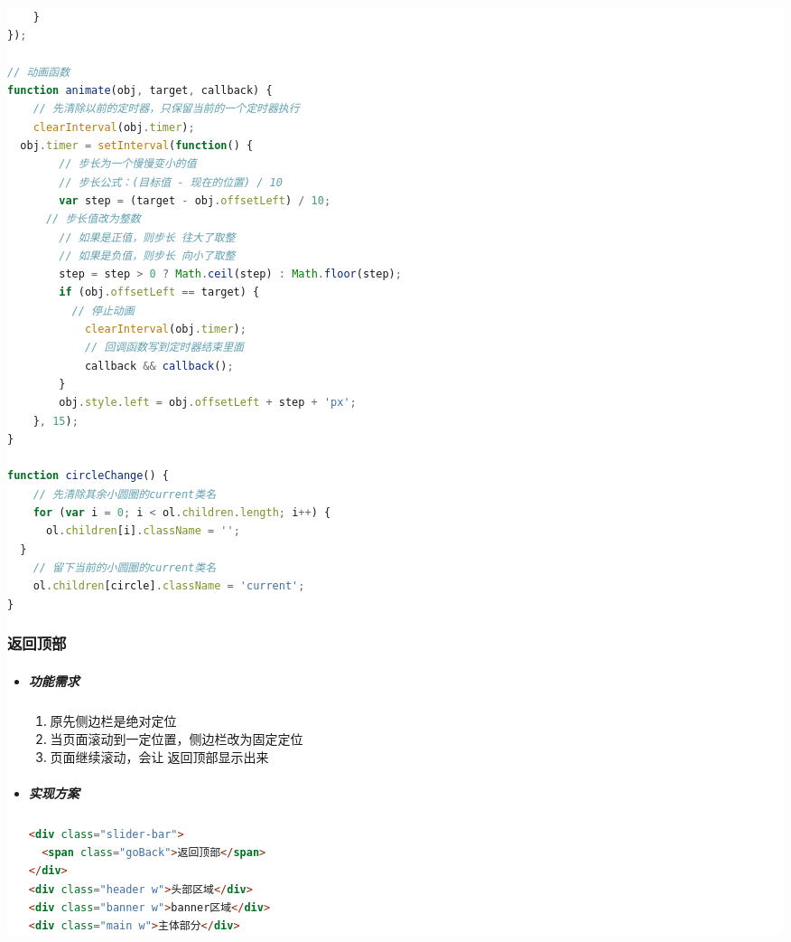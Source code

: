   ```javascript
      }
  });
  
  // 动画函数
  function animate(obj, target, callback) {
      // 先清除以前的定时器，只保留当前的一个定时器执行
      clearInterval(obj.timer);
  	obj.timer = setInterval(function() {
          // 步长为一个慢慢变小的值
          // 步长公式：(目标值 - 现在的位置) / 10
          var step = (target - obj.offsetLeft) / 10;
  		// 步长值改为整数
          // 如果是正值，则步长 往大了取整
          // 如果是负值，则步长 向小了取整
          step = step > 0 ? Math.ceil(step) : Math.floor(step);
          if (obj.offsetLeft == target) {
  			// 停止动画
              clearInterval(obj.timer);
              // 回调函数写到定时器结束里面
              callback && callback();
          }
          obj.style.left = obj.offsetLeft + step + 'px';
      }, 15);
  }
  
  function circleChange() {
      // 先清除其余小圆圈的current类名
      for (var i = 0; i < ol.children.length; i++) {
  		ol.children[i].className = '';
  	}
      // 留下当前的小圆圈的current类名
      ol.children[circle].className = 'current';
  }
  ```



### 返回顶部

- ##### 功能需求

  1. 原先侧边栏是绝对定位
  2. 当页面滚动到一定位置，侧边栏改为固定定位
  3. 页面继续滚动，会让 返回顶部显示出来

- ##### 实现方案

  ```html
  <div class="slider-bar">
  	<span class="goBack">返回顶部</span>
  </div>
  <div class="header w">头部区域</div>
  <div class="banner w">banner区域</div>
  <div class="main w">主体部分</div>
  ```
